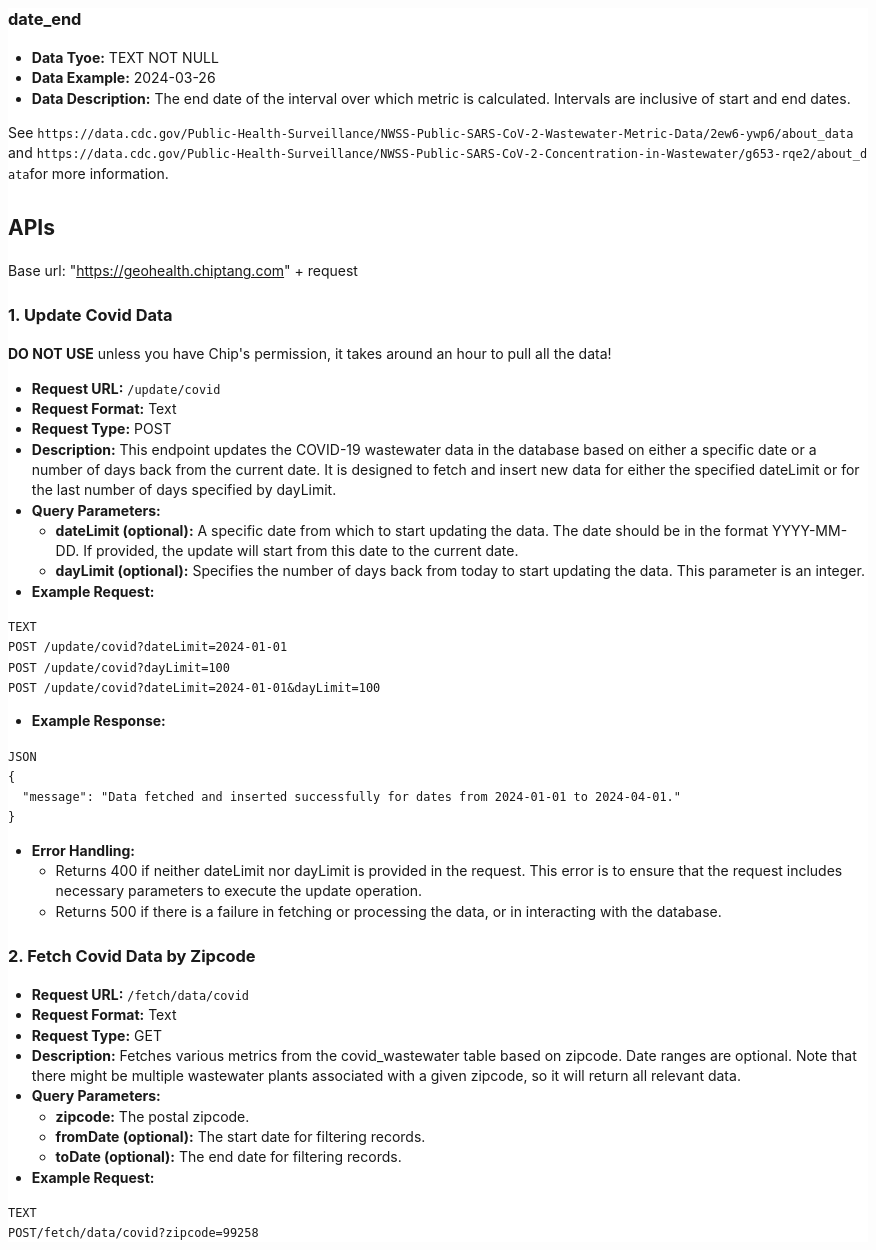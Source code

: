### date_end
- **Data Tyoe:** TEXT NOT NULL
- **Data Example:** 2024-03-26
- **Data Description:** The end date of the interval over which metric is calculated. Intervals are inclusive of start and end dates.

See ```https://data.cdc.gov/Public-Health-Surveillance/NWSS-Public-SARS-CoV-2-Wastewater-Metric-Data/2ew6-ywp6/about_data``` and ```https://data.cdc.gov/Public-Health-Surveillance/NWSS-Public-SARS-CoV-2-Concentration-in-Wastewater/g653-rqe2/about_data```for more information.


## APIs
Base url: "https://geohealth.chiptang.com" + request

### 1. Update Covid Data
**DO NOT USE** unless you have Chip's permission, it takes around an hour to pull all the data!
- **Request URL:** `/update/covid`
- **Request Format:** Text
- **Request Type:** POST
- **Description:** This endpoint updates the COVID-19 wastewater data in the database based on either a specific date or a number of days back from the current date. It is designed to fetch and insert new data for either the specified dateLimit or for the last number of days specified by dayLimit.
- **Query Parameters:**
  - **dateLimit (optional):** A specific date from which to start updating the data. The date should be in the format YYYY-MM-DD. If provided, the update will start from this date to the current date.
  - **dayLimit (optional):** Specifies the number of days back from today to start updating the data. This parameter is an integer.
- **Example Request:**
```
TEXT
POST /update/covid?dateLimit=2024-01-01
POST /update/covid?dayLimit=100
POST /update/covid?dateLimit=2024-01-01&dayLimit=100
```

- **Example Response:**
```
JSON
{
  "message": "Data fetched and inserted successfully for dates from 2024-01-01 to 2024-04-01."
}
```

- **Error Handling:**
  - Returns 400 if neither dateLimit nor dayLimit is provided in the request. This error is to ensure that the request includes necessary parameters to execute the update operation.
  - Returns 500 if there is a failure in fetching or processing the data, or in interacting with the database.


### 2. Fetch Covid Data by Zipcode
- **Request URL:** `/fetch/data/covid`
- **Request Format:** Text
- **Request Type:** GET
- **Description:**  Fetches various metrics from the covid_wastewater table based on zipcode. Date ranges are optional. Note that there might be multiple wastewater plants associated with a given zipcode, so it will return all relevant data.
- **Query Parameters:**
  - **zipcode:** The postal zipcode.
  - **fromDate (optional):** The start date for filtering records.
  - **toDate (optional):** The end date for filtering records.
- **Example Request:**
```
TEXT
POST/fetch/data/covid?zipcode=99258
```